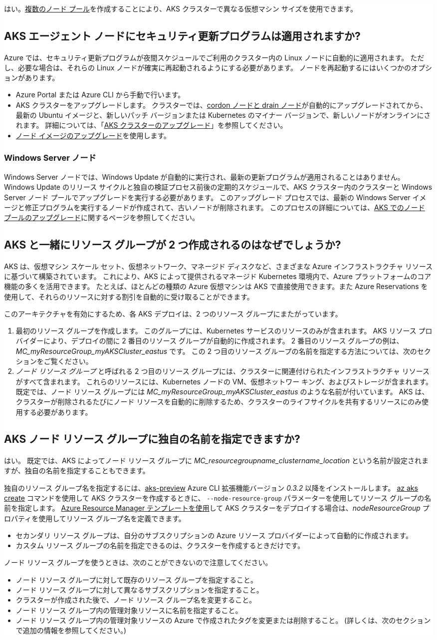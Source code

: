 はい。[複数のノード プール][multi-node-pools]を作成することにより、AKS クラスターで異なる仮想マシン サイズを使用できます。

## <a name="are-security-updates-applied-to-aks-agent-nodes"></a>AKS エージェント ノードにセキュリティ更新プログラムは適用されますか?

Azure では、セキュリティ更新プログラムが夜間スケジュールでご利用のクラスター内の Linux ノードに自動的に適用されます。 ただし、必要な場合は、それらの Linux ノードが確実に再起動されるようにする必要があります。 ノードを再起動するにはいくつかのオプションがあります。

- Azure Portal または Azure CLI から手動で行います。
- AKS クラスターをアップグレードします。 クラスターでは、[cordon ノードと drain ノード][cordon-drain]が自動的にアップグレードされてから、最新の Ubuntu イメージと、新しいパッチ バージョンまたは Kubernetes のマイナー バージョンで、新しいノードがオンラインにされます。 詳細については、「[AKS クラスターのアップグレード][aks-upgrade]」を参照してください。
- [ノード イメージのアップグレード](node-image-upgrade.md)を使用します。

### <a name="windows-server-nodes"></a>Windows Server ノード

Windows Server ノードでは、Windows Update が自動的に実行され、最新の更新プログラムが適用されることはありません。 Windows Update のリリース サイクルと独自の検証プロセス前後の定期的スケジュールで、AKS クラスター内のクラスターと Windows Server ノード プールでアップグレードを実行する必要があります。 このアップグレード プロセスでは、最新の Windows Server イメージと修正プログラムを実行するノードが作成されて、古いノードが削除されます。 このプロセスの詳細については、[AKS でのノード プールのアップグレード][nodepool-upgrade]に関するページを参照してください。

## <a name="why-are-two-resource-groups-created-with-aks"></a>AKS と一緒にリソース グループが 2 つ作成されるのはなぜでしょうか?

AKS は、仮想マシン スケール セット、仮想ネットワーク、マネージド ディスクなど、さまざまな Azure インフラストラクチャ リソースに基づいて構築されています。 これにより、AKS によって提供されるマネージド Kubernetes 環境内で、Azure プラットフォームのコア機能の多くを活用できます。 たとえば、ほとんどの種類の Azure 仮想マシンは AKS で直接使用できます。また Azure Reservations を使用して、それらのリソースに対する割引を自動的に受け取ることができます。

このアーキテクチャを有効にするため、各 AKS デプロイは、2 つのリソース グループにまたがっています。

1. 最初のリソース グループを作成します。 このグループには、Kubernetes サービスのリソースのみが含まれます。 AKS リソース プロバイダーにより、デプロイの間に 2 番目のリソース グループが自動的に作成されます。 2 番目のリソース グループの例は、*MC_myResourceGroup_myAKSCluster_eastus* です。 この 2 つ目のリソース グループの名前を指定する方法については、次のセクションをご覧ください。
1. *ノード リソース グループ* と呼ばれる 2 つ目のリソース グループには、クラスターに関連付けられたインフラストラクチャ リソースがすべて含まれます。 これらのリソースには、Kubernetes ノードの VM、仮想ネットワー キング、およびストレージが含まれます。 既定では、ノード リソース グループには *MC_myResourceGroup_myAKSCluster_eastus* のような名前が付いています。 AKS は、クラスターが削除されるたびにノード リソースを自動的に削除するため、クラスターのライフサイクルを共有するリソースにのみ使用する必要があります。

## <a name="can-i-provide-my-own-name-for-the-aks-node-resource-group"></a>AKS ノード リソース グループに独自の名前を指定できますか?

はい。 既定では、AKS によってノード リソース グループに *MC_resourcegroupname_clustername_location* という名前が設定されますが、独自の名前を指定することもできます。

独自のリソース グループ名を指定するには、[aks-preview][aks-preview-cli] Azure CLI 拡張機能バージョン *0.3.2* 以降をインストールします。 [az aks create][az-aks-create] コマンドを使用して AKS クラスターを作成するときに、 `--node-resource-group` パラメーターを使用してリソース グループの名前を指定します。 [Azure Resource Manager テンプレートを使用][aks-rm-template]して AKS クラスターをデプロイする場合は、*nodeResourceGroup* プロパティを使用してリソース グループ名を定義できます。

* セカンダリ リソース グループは、自分のサブスクリプションの Azure リソース プロバイダーによって自動的に作成されます。
* カスタム リソース グループの名前を指定できるのは、クラスターを作成するときだけです。

ノード リソース グループを使うときは、次のことができないので注意してください。

* ノード リソース グループに対して既存のリソース グループを指定すること。
* ノード リソース グループに対して異なるサブスクリプションを指定すること。
* クラスターが作成された後で、ノード リソース グループ名を変更すること。
* ノード リソース グループ内の管理対象リソースに名前を指定すること。
* ノード リソース グループ内の管理対象リソースの Azure で作成されたタグを変更または削除すること。 (詳しくは、次のセクションで追加の情報を参照してください。)


[aks-upgrade]: ./upgrade-cluster.md
[aks-cluster-autoscale]: ./cluster-autoscaler.md
[aks-advanced-networking]: ./configure-azure-cni.md
[aks-rbac-aad]: ./azure-ad-integration-cli.md
[node-updates-kured]: node-updates-kured.md
[aks-preview-cli]: /cli/azure/ext/aks-preview/aks
[az-aks-create]: /cli/azure/aks#az-aks-create
[aks-rm-template]: /azure/templates/microsoft.containerservice/2019-06-01/managedclusters
[aks-cluster-autoscaler]: cluster-autoscaler.md
[nodepool-upgrade]: use-multiple-node-pools.md#upgrade-a-node-pool
[aks-windows-cli]: windows-container-cli.md
[aks-windows-limitations]: ./windows-faq.md
[api-server-authorized-ip-ranges]: ./api-server-authorized-ip-ranges.md
[multi-node-pools]: ./use-multiple-node-pools.md
[availability-zones]: ./availability-zones.md
[private-clusters]: ./private-clusters.md
[bcdr-bestpractices]: ./operator-best-practices-multi-region.md#plan-for-multiregion-deployment
[availability-zones]: ./availability-zones.md
[az-regions]: ../availability-zones/az-region.md
[uptime-sla]: ./uptime-sla.md
[aks-regions]: https://azure.microsoft.com/global-infrastructure/services/?products=kubernetes-service
[auto-scaler]: https://github.com/kubernetes/autoscaler
[cordon-drain]: https://kubernetes.io/docs/tasks/administer-cluster/safely-drain-node/
[admission-controllers]: https://kubernetes.io/docs/reference/access-authn-authz/admission-controllers/
[private-clusters-github-issue]: https://github.com/Azure/AKS/issues/948
[csi-driver]: https://github.com/Azure/secrets-store-csi-driver-provider-azure
[vm-sla]: https://azure.microsoft.com/support/legal/sla/virtual-machines/